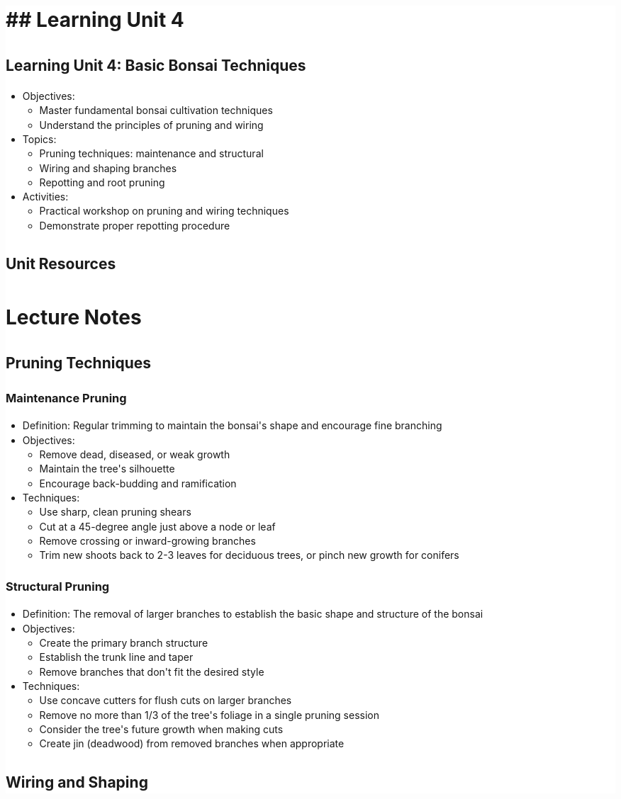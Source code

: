 # ## Learning Unit 4

## Learning Unit 4: Basic Bonsai Techniques
- Objectives:
  * Master fundamental bonsai cultivation techniques
  * Understand the principles of pruning and wiring
- Topics:
  * Pruning techniques: maintenance and structural
  * Wiring and shaping branches
  * Repotting and root pruning
- Activities:
  * Practical workshop on pruning and wiring techniques
  * Demonstrate proper repotting procedure

## Unit Resources

# Lecture Notes

## Pruning Techniques

### Maintenance Pruning
- Definition: Regular trimming to maintain the bonsai's shape and encourage fine branching
- Objectives:
  * Remove dead, diseased, or weak growth
  * Maintain the tree's silhouette
  * Encourage back-budding and ramification
- Techniques:
  * Use sharp, clean pruning shears
  * Cut at a 45-degree angle just above a node or leaf
  * Remove crossing or inward-growing branches
  * Trim new shoots back to 2-3 leaves for deciduous trees, or pinch new growth for conifers

### Structural Pruning
- Definition: The removal of larger branches to establish the basic shape and structure of the bonsai
- Objectives:
  * Create the primary branch structure
  * Establish the trunk line and taper
  * Remove branches that don't fit the desired style
- Techniques:
  * Use concave cutters for flush cuts on larger branches
  * Remove no more than 1/3 of the tree's foliage in a single pruning session
  * Consider the tree's future growth when making cuts
  * Create jin (deadwood) from removed branches when appropriate

## Wiring and Shaping
